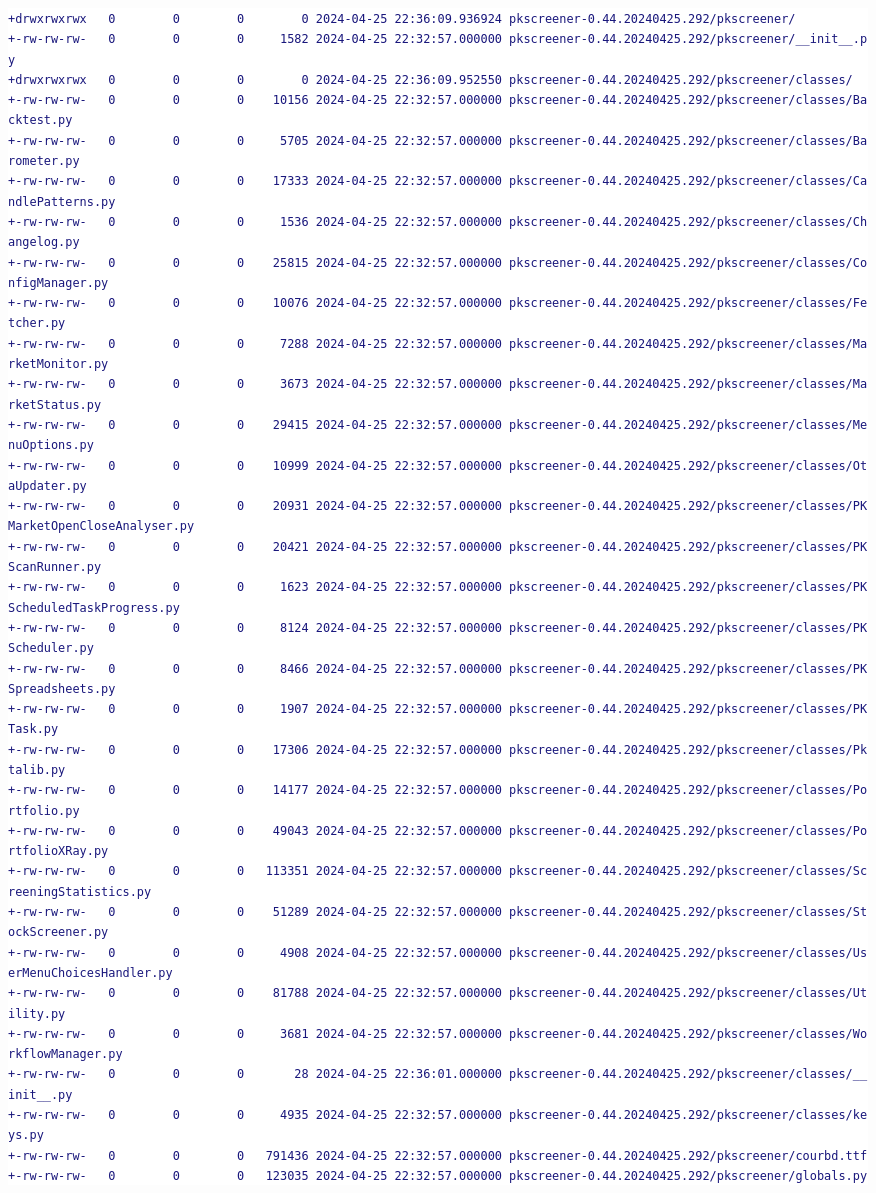 ```diff
+drwxrwxrwx   0        0        0        0 2024-04-25 22:36:09.936924 pkscreener-0.44.20240425.292/pkscreener/
+-rw-rw-rw-   0        0        0     1582 2024-04-25 22:32:57.000000 pkscreener-0.44.20240425.292/pkscreener/__init__.py
+drwxrwxrwx   0        0        0        0 2024-04-25 22:36:09.952550 pkscreener-0.44.20240425.292/pkscreener/classes/
+-rw-rw-rw-   0        0        0    10156 2024-04-25 22:32:57.000000 pkscreener-0.44.20240425.292/pkscreener/classes/Backtest.py
+-rw-rw-rw-   0        0        0     5705 2024-04-25 22:32:57.000000 pkscreener-0.44.20240425.292/pkscreener/classes/Barometer.py
+-rw-rw-rw-   0        0        0    17333 2024-04-25 22:32:57.000000 pkscreener-0.44.20240425.292/pkscreener/classes/CandlePatterns.py
+-rw-rw-rw-   0        0        0     1536 2024-04-25 22:32:57.000000 pkscreener-0.44.20240425.292/pkscreener/classes/Changelog.py
+-rw-rw-rw-   0        0        0    25815 2024-04-25 22:32:57.000000 pkscreener-0.44.20240425.292/pkscreener/classes/ConfigManager.py
+-rw-rw-rw-   0        0        0    10076 2024-04-25 22:32:57.000000 pkscreener-0.44.20240425.292/pkscreener/classes/Fetcher.py
+-rw-rw-rw-   0        0        0     7288 2024-04-25 22:32:57.000000 pkscreener-0.44.20240425.292/pkscreener/classes/MarketMonitor.py
+-rw-rw-rw-   0        0        0     3673 2024-04-25 22:32:57.000000 pkscreener-0.44.20240425.292/pkscreener/classes/MarketStatus.py
+-rw-rw-rw-   0        0        0    29415 2024-04-25 22:32:57.000000 pkscreener-0.44.20240425.292/pkscreener/classes/MenuOptions.py
+-rw-rw-rw-   0        0        0    10999 2024-04-25 22:32:57.000000 pkscreener-0.44.20240425.292/pkscreener/classes/OtaUpdater.py
+-rw-rw-rw-   0        0        0    20931 2024-04-25 22:32:57.000000 pkscreener-0.44.20240425.292/pkscreener/classes/PKMarketOpenCloseAnalyser.py
+-rw-rw-rw-   0        0        0    20421 2024-04-25 22:32:57.000000 pkscreener-0.44.20240425.292/pkscreener/classes/PKScanRunner.py
+-rw-rw-rw-   0        0        0     1623 2024-04-25 22:32:57.000000 pkscreener-0.44.20240425.292/pkscreener/classes/PKScheduledTaskProgress.py
+-rw-rw-rw-   0        0        0     8124 2024-04-25 22:32:57.000000 pkscreener-0.44.20240425.292/pkscreener/classes/PKScheduler.py
+-rw-rw-rw-   0        0        0     8466 2024-04-25 22:32:57.000000 pkscreener-0.44.20240425.292/pkscreener/classes/PKSpreadsheets.py
+-rw-rw-rw-   0        0        0     1907 2024-04-25 22:32:57.000000 pkscreener-0.44.20240425.292/pkscreener/classes/PKTask.py
+-rw-rw-rw-   0        0        0    17306 2024-04-25 22:32:57.000000 pkscreener-0.44.20240425.292/pkscreener/classes/Pktalib.py
+-rw-rw-rw-   0        0        0    14177 2024-04-25 22:32:57.000000 pkscreener-0.44.20240425.292/pkscreener/classes/Portfolio.py
+-rw-rw-rw-   0        0        0    49043 2024-04-25 22:32:57.000000 pkscreener-0.44.20240425.292/pkscreener/classes/PortfolioXRay.py
+-rw-rw-rw-   0        0        0   113351 2024-04-25 22:32:57.000000 pkscreener-0.44.20240425.292/pkscreener/classes/ScreeningStatistics.py
+-rw-rw-rw-   0        0        0    51289 2024-04-25 22:32:57.000000 pkscreener-0.44.20240425.292/pkscreener/classes/StockScreener.py
+-rw-rw-rw-   0        0        0     4908 2024-04-25 22:32:57.000000 pkscreener-0.44.20240425.292/pkscreener/classes/UserMenuChoicesHandler.py
+-rw-rw-rw-   0        0        0    81788 2024-04-25 22:32:57.000000 pkscreener-0.44.20240425.292/pkscreener/classes/Utility.py
+-rw-rw-rw-   0        0        0     3681 2024-04-25 22:32:57.000000 pkscreener-0.44.20240425.292/pkscreener/classes/WorkflowManager.py
+-rw-rw-rw-   0        0        0       28 2024-04-25 22:36:01.000000 pkscreener-0.44.20240425.292/pkscreener/classes/__init__.py
+-rw-rw-rw-   0        0        0     4935 2024-04-25 22:32:57.000000 pkscreener-0.44.20240425.292/pkscreener/classes/keys.py
+-rw-rw-rw-   0        0        0   791436 2024-04-25 22:32:57.000000 pkscreener-0.44.20240425.292/pkscreener/courbd.ttf
+-rw-rw-rw-   0        0        0   123035 2024-04-25 22:32:57.000000 pkscreener-0.44.20240425.292/pkscreener/globals.py
```